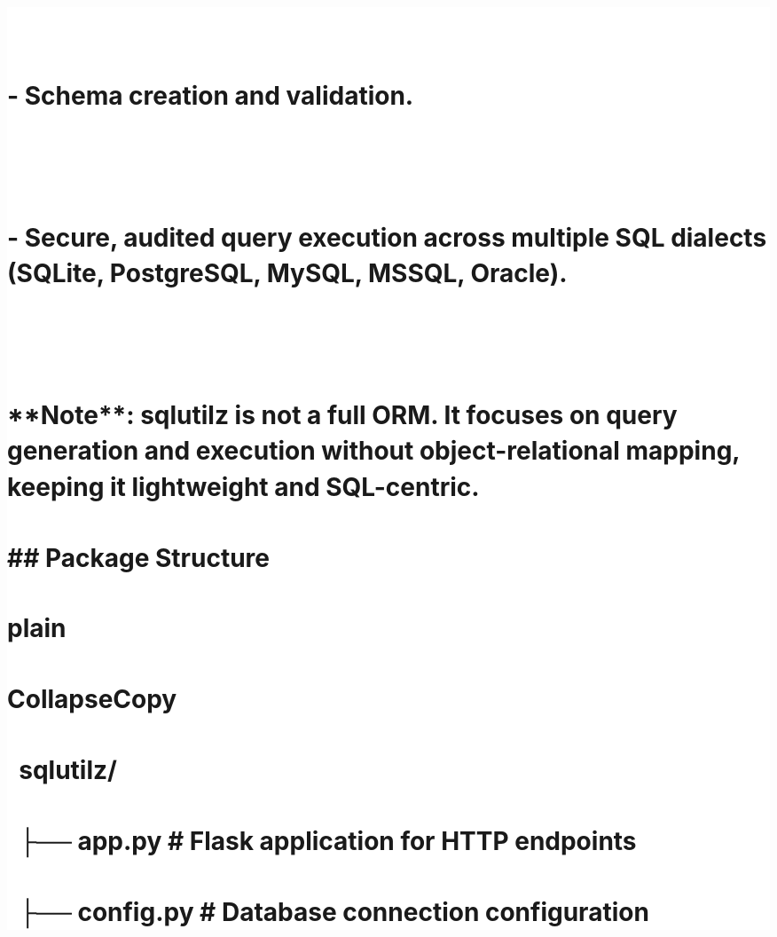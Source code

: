 # &nbsp;   

# \-   Schema creation and validation.

# &nbsp;   

# \-   Secure, audited query execution across multiple SQL dialects (SQLite, PostgreSQL, MySQL, MSSQL, Oracle).

# &nbsp;   

# 

# \*\*Note\*\*: sqlutilz is not a full ORM. It focuses on query generation and execution without object-relational mapping, keeping it lightweight and SQL-centric.

# 

# \## Package Structure

# 

# plain

# 

# CollapseCopy

# 

# &nbsp;   sqlutilz/

# &nbsp;   ├── app.py                # Flask application for HTTP endpoints

# &nbsp;   ├── config.py             # Database connection configuration
